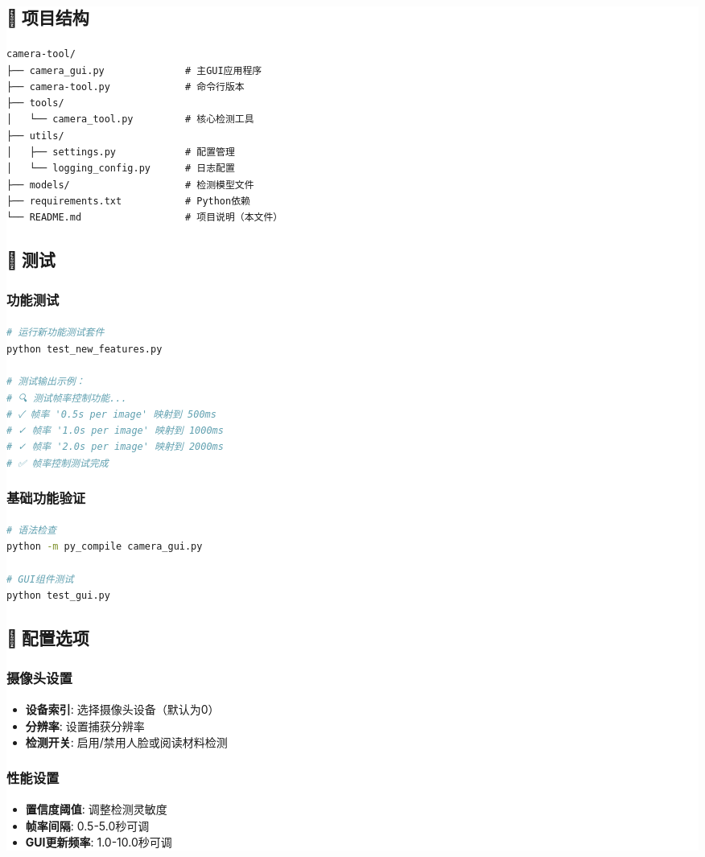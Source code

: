 ## 📁 项目结构

```
camera-tool/
├── camera_gui.py              # 主GUI应用程序
├── camera-tool.py             # 命令行版本
├── tools/
│   └── camera_tool.py         # 核心检测工具
├── utils/
│   ├── settings.py            # 配置管理
│   └── logging_config.py      # 日志配置
├── models/                    # 检测模型文件
├── requirements.txt           # Python依赖
└── README.md                  # 项目说明（本文件）
```

## 🧪 测试

### 功能测试
```bash
# 运行新功能测试套件
python test_new_features.py

# 测试输出示例：
# 🔍 测试帧率控制功能...
# ✓ 帧率 '0.5s per image' 映射到 500ms
# ✓ 帧率 '1.0s per image' 映射到 1000ms
# ✓ 帧率 '2.0s per image' 映射到 2000ms
# ✅ 帧率控制测试完成
```

### 基础功能验证
```bash
# 语法检查
python -m py_compile camera_gui.py

# GUI组件测试
python test_gui.py
```

## 🔧 配置选项

### 摄像头设置
- **设备索引**: 选择摄像头设备（默认为0）
- **分辨率**: 设置捕获分辨率
- **检测开关**: 启用/禁用人脸或阅读材料检测

### 性能设置
- **置信度阈值**: 调整检测灵敏度
- **帧率间隔**: 0.5-5.0秒可调
- **GUI更新频率**: 1.0-10.0秒可调
